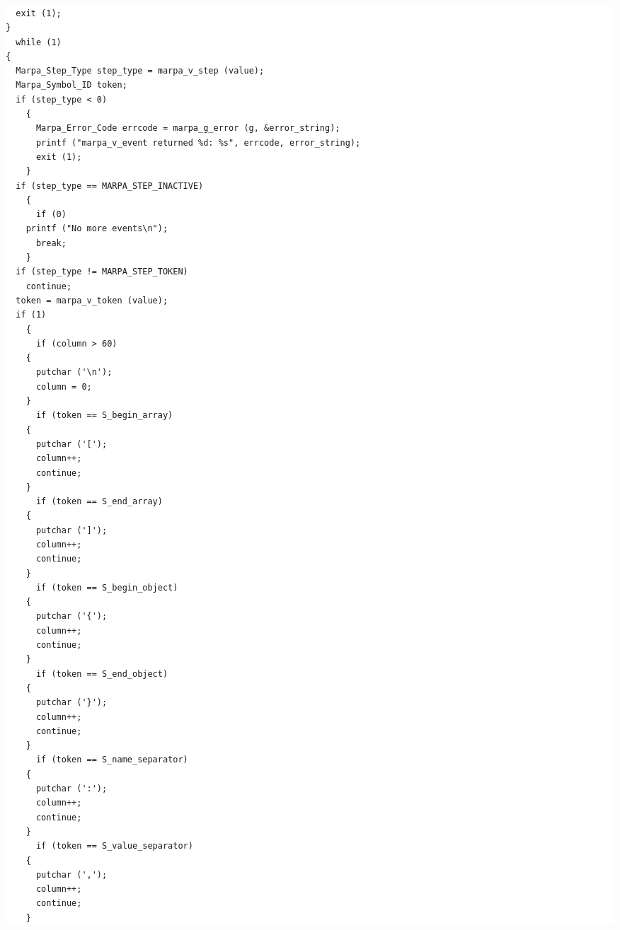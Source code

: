 	  exit (1);
	}
      while (1)
	{
	  Marpa_Step_Type step_type = marpa_v_step (value);
	  Marpa_Symbol_ID token;
	  if (step_type < 0)
	    {
	      Marpa_Error_Code errcode = marpa_g_error (g, &error_string);
	      printf ("marpa_v_event returned %d: %s", errcode, error_string);
	      exit (1);
	    }
	  if (step_type == MARPA_STEP_INACTIVE)
	    {
	      if (0)
		printf ("No more events\n");
	      break;
	    }
	  if (step_type != MARPA_STEP_TOKEN)
	    continue;
	  token = marpa_v_token (value);
	  if (1)
	    {
	      if (column > 60)
		{
		  putchar ('\n');
		  column = 0;
		}
	      if (token == S_begin_array)
		{
		  putchar ('[');
		  column++;
		  continue;
		}
	      if (token == S_end_array)
		{
		  putchar (']');
		  column++;
		  continue;
		}
	      if (token == S_begin_object)
		{
		  putchar ('{');
		  column++;
		  continue;
		}
	      if (token == S_end_object)
		{
		  putchar ('}');
		  column++;
		  continue;
		}
	      if (token == S_name_separator)
		{
		  putchar (':');
		  column++;
		  continue;
		}
	      if (token == S_value_separator)
		{
		  putchar (',');
		  column++;
		  continue;
		}